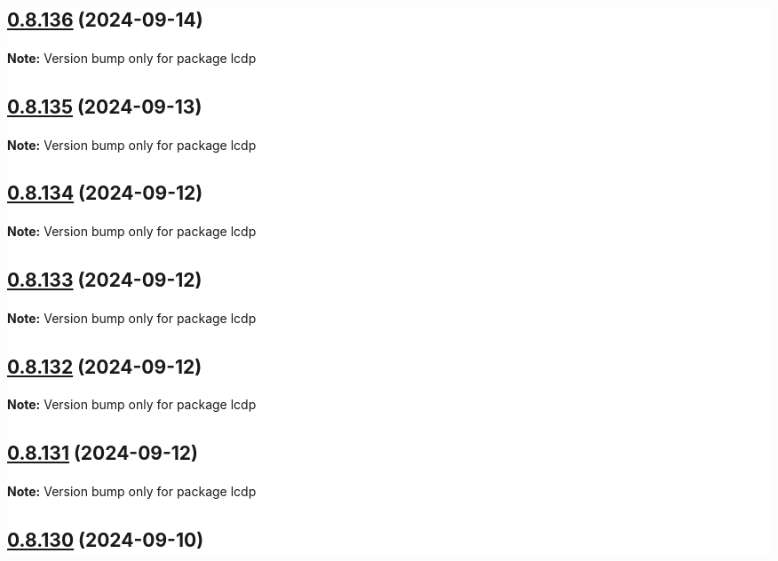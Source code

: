 



## [0.8.136](https://gitee.com/newgateway/vtj/compare/lcdp@0.8.135...lcdp@0.8.136) (2024-09-14)

**Note:** Version bump only for package lcdp






## [0.8.135](https://gitee.com/newgateway/vtj/compare/lcdp@0.8.134...lcdp@0.8.135) (2024-09-13)

**Note:** Version bump only for package lcdp





## [0.8.134](https://gitee.com/newgateway/vtj/compare/lcdp@0.8.133...lcdp@0.8.134) (2024-09-12)

**Note:** Version bump only for package lcdp






## [0.8.133](https://gitee.com/newgateway/vtj/compare/lcdp@0.8.132...lcdp@0.8.133) (2024-09-12)

**Note:** Version bump only for package lcdp





## [0.8.132](https://gitee.com/newgateway/vtj/compare/lcdp@0.8.131...lcdp@0.8.132) (2024-09-12)

**Note:** Version bump only for package lcdp





## [0.8.131](https://gitee.com/newgateway/vtj/compare/lcdp@0.8.130...lcdp@0.8.131) (2024-09-12)

**Note:** Version bump only for package lcdp






## [0.8.130](https://gitee.com/newgateway/vtj/compare/lcdp@0.8.129...lcdp@0.8.130) (2024-09-10)

